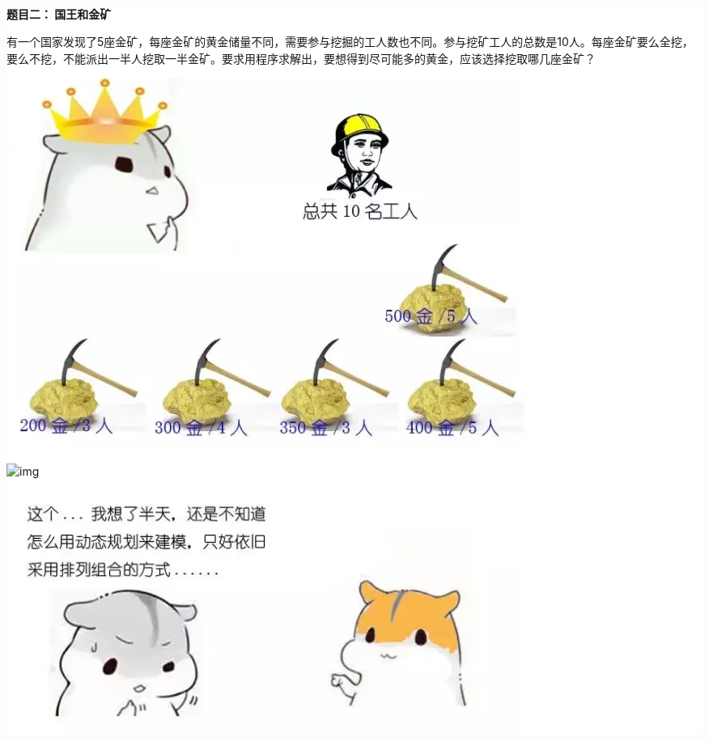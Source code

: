 



**题目二： 国王和金矿**



有一个国家发现了5座金矿，每座金矿的黄金储量不同，需要参与挖掘的工人数也不同。参与挖矿工人的总数是10人。每座金矿要么全挖，要么不挖，不能派出一半人挖取一半金矿。要求用程序求解出，要想得到尽可能多的黄金，应该选择挖取哪几座金矿？





![img](漫画动态规划.assets/640-1564452968253.webp)





![img](https://mmbiz.qpic.cn/mmbiz_jpg/NtO5sialJZGqsVLVAGiawEcO72GZiaUAPGM1VtuVl6ZKgIrfeIt9aSWQp6NRoRiakZ1CjTgT8jfbLYmVib6zlj0ricOg/640?wx_fmt=jpeg&tp=webp&wxfrom=5&wx_lazy=1&wx_co=1)





![img](漫画动态规划.assets/640-1564452968276.webp)
